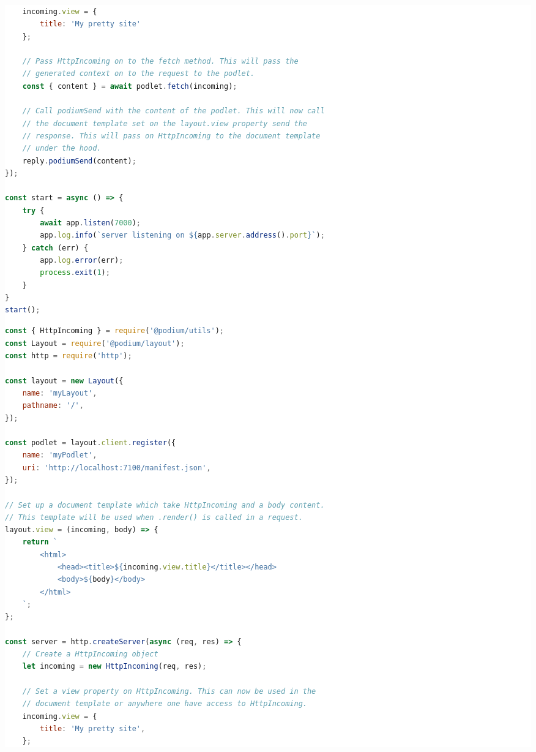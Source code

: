 ```js
    incoming.view = {
        title: 'My pretty site'
    };

    // Pass HttpIncoming on to the fetch method. This will pass the
    // generated context on to the request to the podlet.
    const { content } = await podlet.fetch(incoming);

    // Call podiumSend with the content of the podlet. This will now call
    // the document template set on the layout.view property send the
    // response. This will pass on HttpIncoming to the document template
    // under the hood.
    reply.podiumSend(content);
});

const start = async () => {
    try {
        await app.listen(7000);
        app.log.info(`server listening on ${app.server.address().port}`);
    } catch (err) {
        app.log.error(err);
        process.exit(1);
    }
}
start();
```



```js
const { HttpIncoming } = require('@podium/utils');
const Layout = require('@podium/layout');
const http = require('http');

const layout = new Layout({
    name: 'myLayout',
    pathname: '/',
});

const podlet = layout.client.register({
    name: 'myPodlet',
    uri: 'http://localhost:7100/manifest.json',
});

// Set up a document template which take HttpIncoming and a body content.
// This template will be used when .render() is called in a request.
layout.view = (incoming, body) => {
    return `
        <html>
            <head><title>${incoming.view.title}</title></head>
            <body>${body}</body>
        </html>
    `;
};

const server = http.createServer(async (req, res) => {
    // Create a HttpIncoming object
    let incoming = new HttpIncoming(req, res);

    // Set a view property on HttpIncoming. This can now be used in the
    // document template or anywhere one have access to HttpIncoming.
    incoming.view = {
        title: 'My pretty site',
    };
```